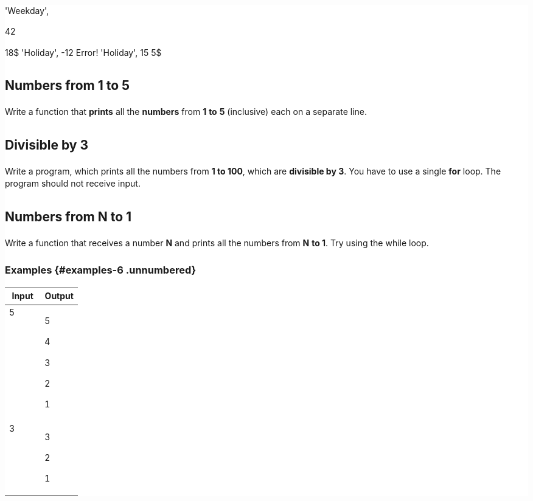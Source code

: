 <tr>
<th style="text-align: left;"><p>'Weekday',</p>
<p>42</p></th>
<th style="text-align: left;">18$</th>
<th style="text-align: left;"></th>
<th style="text-align: left;">'Holiday', -12</th>
<th style="text-align: left;">Error!</th>
<th style="text-align: left;">'Holiday', 15</th>
<th style="text-align: left;">5$</th>
</tr>
</thead>
<tbody>
</tbody>
</table>

## Numbers from 1 to 5

Write a function that **prints** all the **numbers** from **1** **to**
**5** (inclusive) each on a separate line.

## Divisible by 3

Write a program, which prints all the numbers from **1 to 100**, which
are **divisible by 3**. You have to use a single **for** loop. The
program should not receive input.

## Numbers from N to 1

Write a function that receives a number **N** and prints all the numbers
from **N** **to 1**. Try using the while loop.

### Examples {#examples-6 .unnumbered}

<table>
<colgroup>
<col style="width: 48%" />
<col style="width: 51%" />
</colgroup>
<thead>
<tr>
<th style="text-align: center;"><strong>Input</strong></th>
<th style="text-align: center;"><strong>Output</strong></th>
</tr>
</thead>
<tbody>
<tr>
<td style="text-align: left;">5</td>
<td style="text-align: left;"><p>5</p>
<p>4</p>
<p>3</p>
<p>2</p>
<p>1</p></td>
</tr>
<tr>
<td style="text-align: left;">3</td>
<td style="text-align: left;"><p>3</p>
<p>2</p>
<p>1</p></td>
</tr>
</tbody>
</table>
